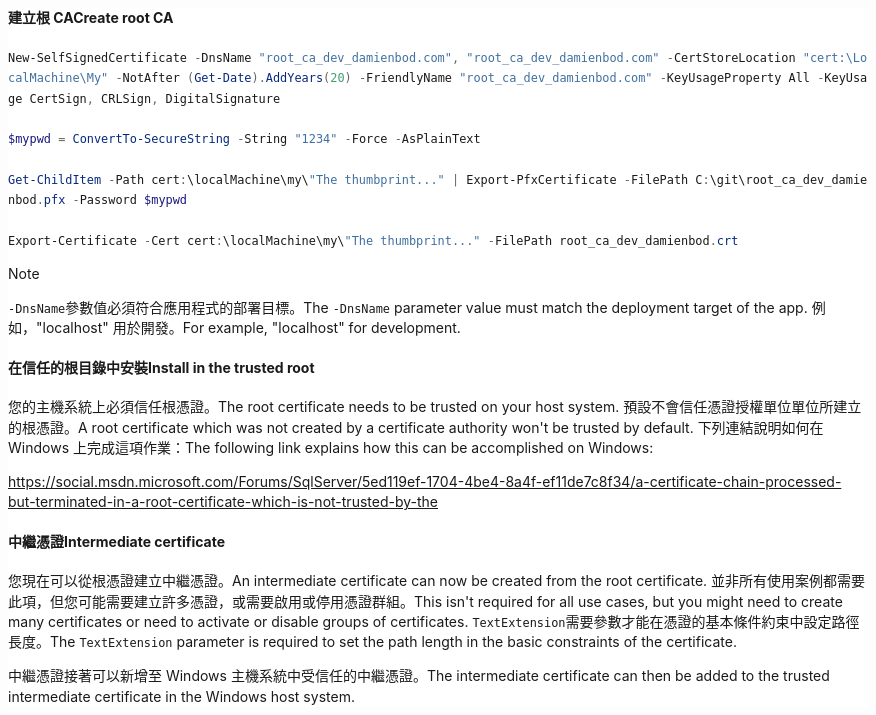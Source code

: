 #### <a name="create-root-ca"></a><span data-ttu-id="dfb81-217">建立根 CA</span><span class="sxs-lookup"><span data-stu-id="dfb81-217">Create root CA</span></span>

```powershell
New-SelfSignedCertificate -DnsName "root_ca_dev_damienbod.com", "root_ca_dev_damienbod.com" -CertStoreLocation "cert:\LocalMachine\My" -NotAfter (Get-Date).AddYears(20) -FriendlyName "root_ca_dev_damienbod.com" -KeyUsageProperty All -KeyUsage CertSign, CRLSign, DigitalSignature

$mypwd = ConvertTo-SecureString -String "1234" -Force -AsPlainText

Get-ChildItem -Path cert:\localMachine\my\"The thumbprint..." | Export-PfxCertificate -FilePath C:\git\root_ca_dev_damienbod.pfx -Password $mypwd

Export-Certificate -Cert cert:\localMachine\my\"The thumbprint..." -FilePath root_ca_dev_damienbod.crt
```

> [!NOTE]
> <span data-ttu-id="dfb81-218">`-DnsName`參數值必須符合應用程式的部署目標。</span><span class="sxs-lookup"><span data-stu-id="dfb81-218">The `-DnsName` parameter value must match the deployment target of the app.</span></span> <span data-ttu-id="dfb81-219">例如，"localhost" 用於開發。</span><span class="sxs-lookup"><span data-stu-id="dfb81-219">For example, "localhost" for development.</span></span>

#### <a name="install-in-the-trusted-root"></a><span data-ttu-id="dfb81-220">在信任的根目錄中安裝</span><span class="sxs-lookup"><span data-stu-id="dfb81-220">Install in the trusted root</span></span>

<span data-ttu-id="dfb81-221">您的主機系統上必須信任根憑證。</span><span class="sxs-lookup"><span data-stu-id="dfb81-221">The root certificate needs to be trusted on your host system.</span></span> <span data-ttu-id="dfb81-222">預設不會信任憑證授權單位單位所建立的根憑證。</span><span class="sxs-lookup"><span data-stu-id="dfb81-222">A root certificate which was not created by a certificate authority won't be trusted by default.</span></span> <span data-ttu-id="dfb81-223">下列連結說明如何在 Windows 上完成這項作業：</span><span class="sxs-lookup"><span data-stu-id="dfb81-223">The following link explains how this can be accomplished on Windows:</span></span>

https://social.msdn.microsoft.com/Forums/SqlServer/5ed119ef-1704-4be4-8a4f-ef11de7c8f34/a-certificate-chain-processed-but-terminated-in-a-root-certificate-which-is-not-trusted-by-the

#### <a name="intermediate-certificate"></a><span data-ttu-id="dfb81-224">中繼憑證</span><span class="sxs-lookup"><span data-stu-id="dfb81-224">Intermediate certificate</span></span>

<span data-ttu-id="dfb81-225">您現在可以從根憑證建立中繼憑證。</span><span class="sxs-lookup"><span data-stu-id="dfb81-225">An intermediate certificate can now be created from the root certificate.</span></span> <span data-ttu-id="dfb81-226">並非所有使用案例都需要此項，但您可能需要建立許多憑證，或需要啟用或停用憑證群組。</span><span class="sxs-lookup"><span data-stu-id="dfb81-226">This isn't required for all use cases, but you might need to create many certificates or need to activate or disable groups of certificates.</span></span> <span data-ttu-id="dfb81-227">`TextExtension`需要參數才能在憑證的基本條件約束中設定路徑長度。</span><span class="sxs-lookup"><span data-stu-id="dfb81-227">The `TextExtension` parameter is required to set the path length in the basic constraints of the certificate.</span></span>

<span data-ttu-id="dfb81-228">中繼憑證接著可以新增至 Windows 主機系統中受信任的中繼憑證。</span><span class="sxs-lookup"><span data-stu-id="dfb81-228">The intermediate certificate can then be added to the trusted intermediate certificate in the Windows host system.</span></span>
